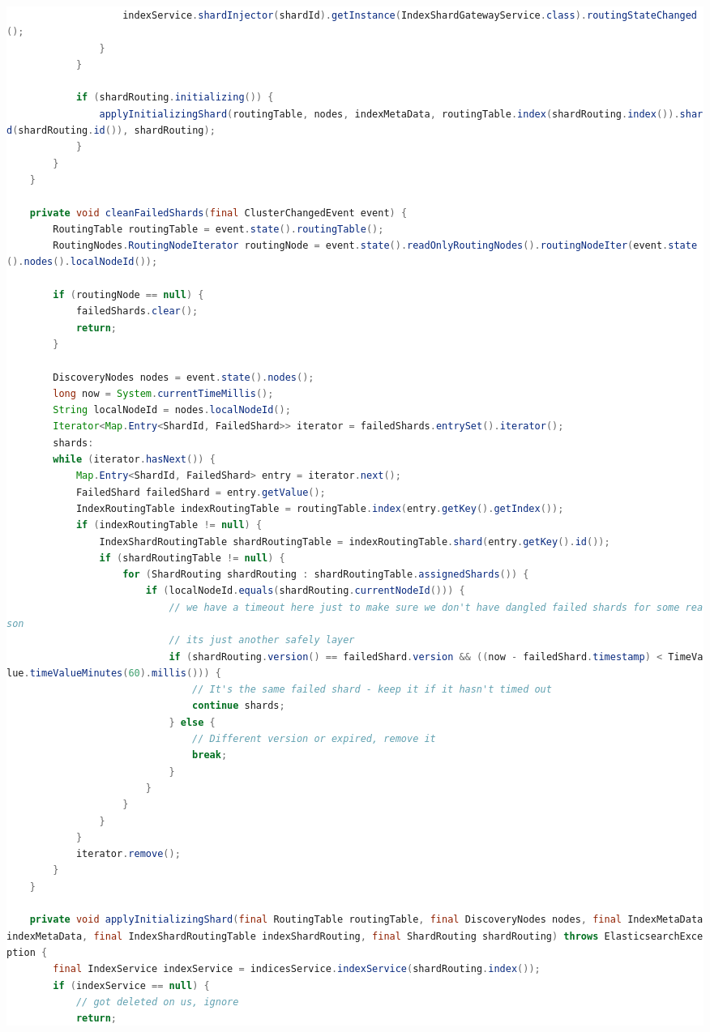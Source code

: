 ```java
                    indexService.shardInjector(shardId).getInstance(IndexShardGatewayService.class).routingStateChanged();
                }
            }

            if (shardRouting.initializing()) {
                applyInitializingShard(routingTable, nodes, indexMetaData, routingTable.index(shardRouting.index()).shard(shardRouting.id()), shardRouting);
            }
        }
    }

    private void cleanFailedShards(final ClusterChangedEvent event) {
        RoutingTable routingTable = event.state().routingTable();
        RoutingNodes.RoutingNodeIterator routingNode = event.state().readOnlyRoutingNodes().routingNodeIter(event.state().nodes().localNodeId());

        if (routingNode == null) {
            failedShards.clear();
            return;
        }

        DiscoveryNodes nodes = event.state().nodes();
        long now = System.currentTimeMillis();
        String localNodeId = nodes.localNodeId();
        Iterator<Map.Entry<ShardId, FailedShard>> iterator = failedShards.entrySet().iterator();
        shards:
        while (iterator.hasNext()) {
            Map.Entry<ShardId, FailedShard> entry = iterator.next();
            FailedShard failedShard = entry.getValue();
            IndexRoutingTable indexRoutingTable = routingTable.index(entry.getKey().getIndex());
            if (indexRoutingTable != null) {
                IndexShardRoutingTable shardRoutingTable = indexRoutingTable.shard(entry.getKey().id());
                if (shardRoutingTable != null) {
                    for (ShardRouting shardRouting : shardRoutingTable.assignedShards()) {
                        if (localNodeId.equals(shardRouting.currentNodeId())) {
                            // we have a timeout here just to make sure we don't have dangled failed shards for some reason
                            // its just another safely layer
                            if (shardRouting.version() == failedShard.version && ((now - failedShard.timestamp) < TimeValue.timeValueMinutes(60).millis())) {
                                // It's the same failed shard - keep it if it hasn't timed out
                                continue shards;
                            } else {
                                // Different version or expired, remove it
                                break;
                            }
                        }
                    }
                }
            }
            iterator.remove();
        }
    }

    private void applyInitializingShard(final RoutingTable routingTable, final DiscoveryNodes nodes, final IndexMetaData indexMetaData, final IndexShardRoutingTable indexShardRouting, final ShardRouting shardRouting) throws ElasticsearchException {
        final IndexService indexService = indicesService.indexService(shardRouting.index());
        if (indexService == null) {
            // got deleted on us, ignore
            return;
```
